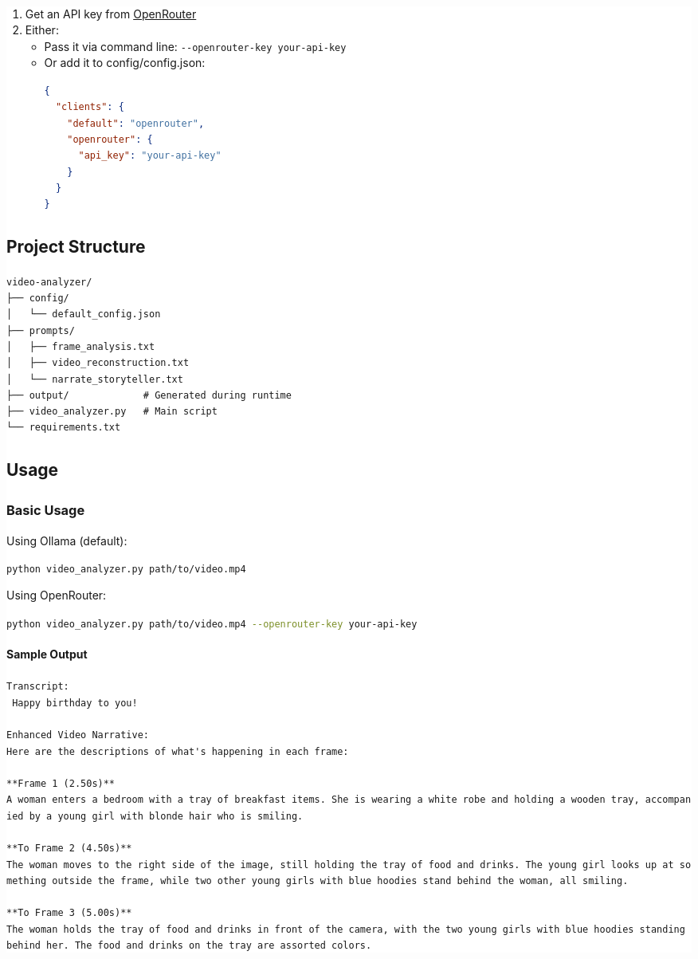 1. Get an API key from [OpenRouter](https://openrouter.ai)
2. Either:
   - Pass it via command line: `--openrouter-key your-api-key`
   - Or add it to config/config.json:
     ```json
     {
       "clients": {
         "default": "openrouter",
         "openrouter": {
           "api_key": "your-api-key"
         }
       }
     }
     ```

## Project Structure

```
video-analyzer/
├── config/
│   └── default_config.json
├── prompts/
│   ├── frame_analysis.txt
│   ├── video_reconstruction.txt
│   └── narrate_storyteller.txt
├── output/             # Generated during runtime
├── video_analyzer.py   # Main script
└── requirements.txt
```

## Usage

### Basic Usage

Using Ollama (default):
```bash
python video_analyzer.py path/to/video.mp4
```

Using OpenRouter:
```bash
python video_analyzer.py path/to/video.mp4 --openrouter-key your-api-key
```

#### Sample Output
```
Transcript:
 Happy birthday to you!

Enhanced Video Narrative:
Here are the descriptions of what's happening in each frame:

**Frame 1 (2.50s)**
A woman enters a bedroom with a tray of breakfast items. She is wearing a white robe and holding a wooden tray, accompanied by a young girl with blonde hair who is smiling.

**To Frame 2 (4.50s)**
The woman moves to the right side of the image, still holding the tray of food and drinks. The young girl looks up at something outside the frame, while two other young girls with blue hoodies stand behind the woman, all smiling.

**To Frame 3 (5.00s)**
The woman holds the tray of food and drinks in front of the camera, with the two young girls with blue hoodies standing behind her. The food and drinks on the tray are assorted colors.

```